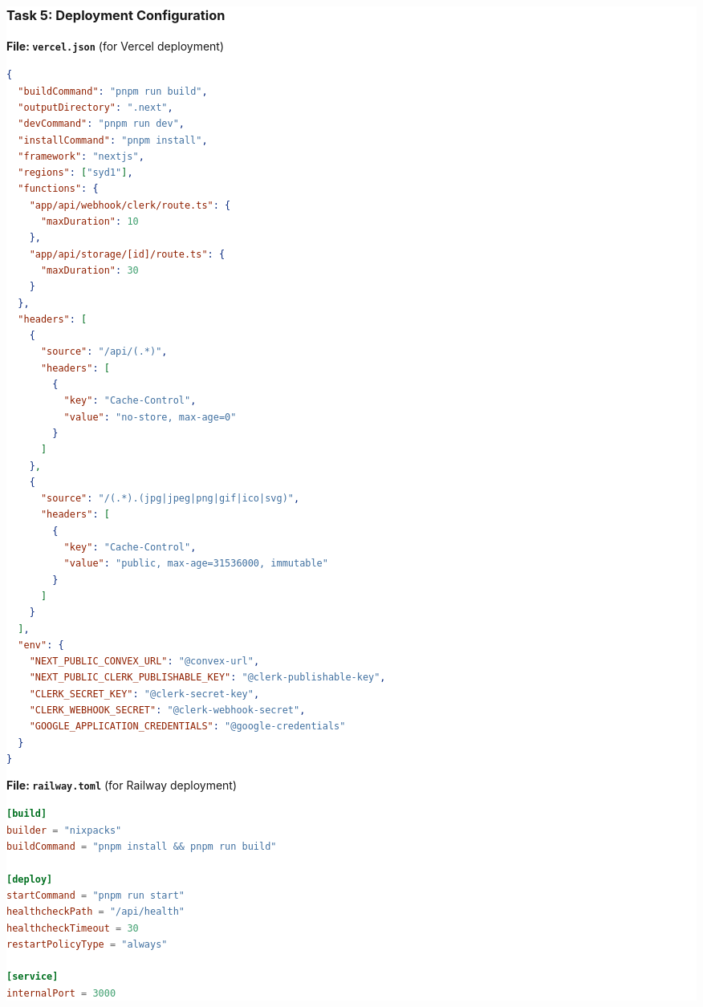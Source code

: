 ### Task 5: Deployment Configuration

**File: `vercel.json`** (for Vercel deployment)

```json
{
  "buildCommand": "pnpm run build",
  "outputDirectory": ".next",
  "devCommand": "pnpm run dev",
  "installCommand": "pnpm install",
  "framework": "nextjs",
  "regions": ["syd1"],
  "functions": {
    "app/api/webhook/clerk/route.ts": {
      "maxDuration": 10
    },
    "app/api/storage/[id]/route.ts": {
      "maxDuration": 30
    }
  },
  "headers": [
    {
      "source": "/api/(.*)",
      "headers": [
        {
          "key": "Cache-Control",
          "value": "no-store, max-age=0"
        }
      ]
    },
    {
      "source": "/(.*).(jpg|jpeg|png|gif|ico|svg)",
      "headers": [
        {
          "key": "Cache-Control",
          "value": "public, max-age=31536000, immutable"
        }
      ]
    }
  ],
  "env": {
    "NEXT_PUBLIC_CONVEX_URL": "@convex-url",
    "NEXT_PUBLIC_CLERK_PUBLISHABLE_KEY": "@clerk-publishable-key",
    "CLERK_SECRET_KEY": "@clerk-secret-key",
    "CLERK_WEBHOOK_SECRET": "@clerk-webhook-secret",
    "GOOGLE_APPLICATION_CREDENTIALS": "@google-credentials"
  }
}
```

**File: `railway.toml`** (for Railway deployment)

```toml
[build]
builder = "nixpacks"
buildCommand = "pnpm install && pnpm run build"

[deploy]
startCommand = "pnpm run start"
healthcheckPath = "/api/health"
healthcheckTimeout = 30
restartPolicyType = "always"

[service]
internalPort = 3000
```